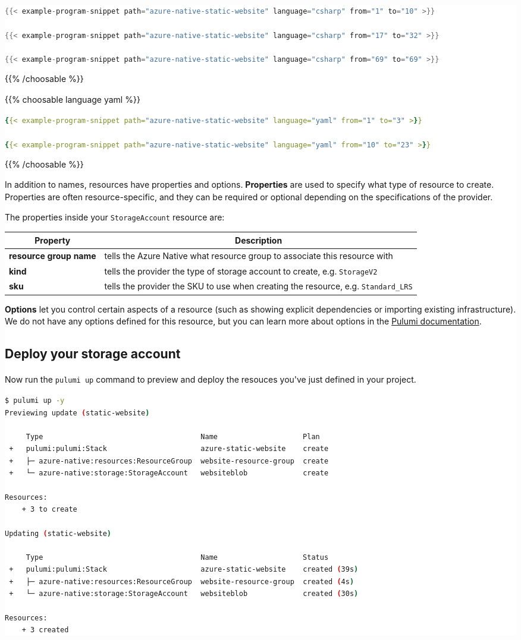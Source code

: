 ```csharp
{{< example-program-snippet path="azure-native-static-website" language="csharp" from="1" to="10" >}}

{{< example-program-snippet path="azure-native-static-website" language="csharp" from="17" to="32" >}}

{{< example-program-snippet path="azure-native-static-website" language="csharp" from="69" to="69" >}}
```

{{% /choosable %}}

{{% choosable language yaml %}}

```yaml
{{< example-program-snippet path="azure-native-static-website" language="yaml" from="1" to="3" >}}

{{< example-program-snippet path="azure-native-static-website" language="yaml" from="10" to="23" >}}
```

{{% /choosable %}}

In addition to names, resources have properties and options. **Properties** are used to specify what type of resource to create. Properties are often resource-specific, and they can be required or optional depending on the specifications of the provider.

The properties inside your `StorageAccount` resource are:

| Property | Description |
|--------------|-------------|
| **resource group name** | tells the Azure Native what resource group to associate this resource with |
| **kind** | tells the provider the type of storage account to create, e.g. `StorageV2` |
| **sku** | tells the provider the SKU to use when creating the resource, e.g. `Standard_LRS` |

**Options** let you control certain aspects of a resource (such as showing explicit dependencies or importing existing infrastructure). We do not have any options defined for this resource, but you can learn more about options in the [Pulumi documentation](/docs/concepts/options).

## Deploy your storage account

Now run the `pulumi up` command to preview and deploy the resouces you've just defined in your project.

```bash
$ pulumi up -y
Previewing update (static-website)

     Type                                     Name                    Plan
 +   pulumi:pulumi:Stack                      azure-static-website    create
 +   ├─ azure-native:resources:ResourceGroup  website-resource-group  create
 +   └─ azure-native:storage:StorageAccount   websiteblob             create

Resources:
    + 3 to create

Updating (static-website)

     Type                                     Name                    Status
 +   pulumi:pulumi:Stack                      azure-static-website    created (39s)
 +   ├─ azure-native:resources:ResourceGroup  website-resource-group  created (4s)
 +   └─ azure-native:storage:StorageAccount   websiteblob             created (30s)

Resources:
    + 3 created
```